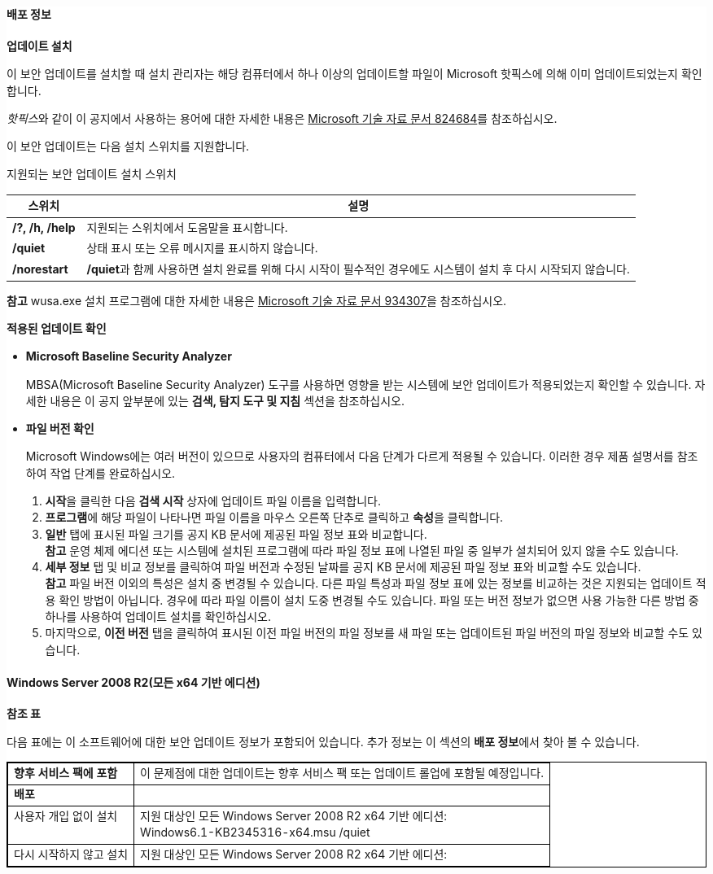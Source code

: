 #### 배포 정보
  
**업데이트 설치**
  
이 보안 업데이트를 설치할 때 설치 관리자는 해당 컴퓨터에서 하나 이상의 업데이트할 파일이 Microsoft 핫픽스에 의해 이미 업데이트되었는지 확인합니다.
  
*핫픽스*와 같이 이 공지에서 사용하는 용어에 대한 자세한 내용은 [Microsoft 기술 자료 문서 824684](http://support.microsoft.com/kb/824684)를 참조하십시오.
  
이 보안 업데이트는 다음 설치 스위치를 지원합니다.

지원되는 보안 업데이트 설치 스위치

| 스위치            | 설명                                                                                                               |  
|-------------------|--------------------------------------------------------------------------------------------------------------------|  
| **/?, /h, /help** | 지원되는 스위치에서 도움말을 표시합니다.                                                                           |  
| **/quiet**        | 상태 표시 또는 오류 메시지를 표시하지 않습니다.                                                                    |  
| **/norestart**    | **/quiet**과 함께 사용하면 설치 완료를 위해 다시 시작이 필수적인 경우에도 시스템이 설치 후 다시 시작되지 않습니다. |
  
**참고** wusa.exe 설치 프로그램에 대한 자세한 내용은 [Microsoft 기술 자료 문서 934307](http://support.microsoft.com/kb/934307)을 참조하십시오.
  
**적용된 업데이트 확인**
  
-   **Microsoft Baseline Security Analyzer**
  
    MBSA(Microsoft Baseline Security Analyzer) 도구를 사용하면 영향을 받는 시스템에 보안 업데이트가 적용되었는지 확인할 수 있습니다. 자세한 내용은 이 공지 앞부분에 있는 **검색, 탐지 도구 및 지침** 섹션을 참조하십시오.
  
-   **파일 버전 확인**
  
    Microsoft Windows에는 여러 버전이 있으므로 사용자의 컴퓨터에서 다음 단계가 다르게 적용될 수 있습니다. 이러한 경우 제품 설명서를 참조하여 작업 단계를 완료하십시오.
  
    1.  **시작**을 클릭한 다음 **검색 시작** 상자에 업데이트 파일 이름을 입력합니다.  
    2.  **프로그램**에 해당 파일이 나타나면 파일 이름을 마우스 오른쪽 단추로 클릭하고 **속성**을 클릭합니다.  
    3.  **일반** 탭에 표시된 파일 크기를 공지 KB 문서에 제공된 파일 정보 표와 비교합니다.  
        **참고** 운영 체제 에디션 또는 시스템에 설치된 프로그램에 따라 파일 정보 표에 나열된 파일 중 일부가 설치되어 있지 않을 수도 있습니다.  
    4.  **세부 정보** 탭 및 비교 정보를 클릭하여 파일 버전과 수정된 날짜를 공지 KB 문서에 제공된 파일 정보 표와 비교할 수도 있습니다.  
        **참고** 파일 버전 이외의 특성은 설치 중 변경될 수 있습니다. 다른 파일 특성과 파일 정보 표에 있는 정보를 비교하는 것은 지원되는 업데이트 적용 확인 방법이 아닙니다. 경우에 따라 파일 이름이 설치 도중 변경될 수도 있습니다. 파일 또는 버전 정보가 없으면 사용 가능한 다른 방법 중 하나를 사용하여 업데이트 설치를 확인하십시오.  
    5.  마지막으로, **이전 버전** 탭을 클릭하여 표시된 이전 파일 버전의 파일 정보를 새 파일 또는 업데이트된 파일 버전의 파일 정보와 비교할 수도 있습니다.
  
#### Windows Server 2008 R2(모든 x64 기반 에디션)
  
**참조 표**
  
다음 표에는 이 소프트웨어에 대한 보안 업데이트 정보가 포함되어 있습니다. 추가 정보는 이 섹션의 **배포 정보**에서 찾아 볼 수 있습니다.


<p></p>
<table style="border:1px solid black;">
<tbody>
<tr class="odd">
<td style="border:1px solid black;"><strong>향후 서비스 팩에 포함</strong></td>
<td style="border:1px solid black;">이 문제점에 대한 업데이트는 향후 서비스 팩 또는 업데이트 롤업에 포함될 예정입니다.</td>
</tr>
<tr class="even">
<td style="border:1px solid black;"><strong>배포</strong></td>
<td style="border:1px solid black;"></td>
</tr>
<tr class="odd">
<td style="border:1px solid black;">사용자 개입 없이 설치</td>
<td style="border:1px solid black;">지원 대상인 모든 Windows Server 2008 R2 x64 기반 에디션:<br />
Windows6.1-KB2345316-x64.msu /quiet</td>
</tr>
<tr class="even">
<td style="border:1px solid black;">다시 시작하지 않고 설치</td>
<td style="border:1px solid black;">지원 대상인 모든 Windows Server 2008 R2 x64 기반 에디션:<br />